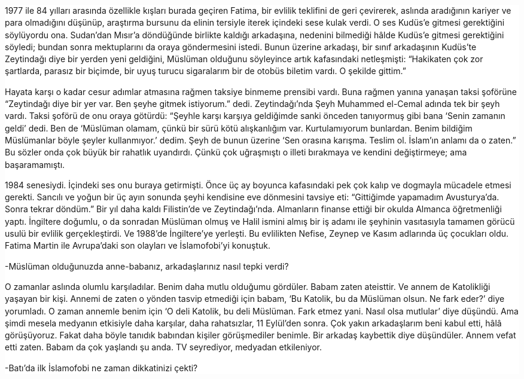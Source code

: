  <p class="2011yenimetin">
  <span>
   1977 ile 84 yılları arasında özellikle kışları burada geçiren Fatima, bir evlilik teklifini de geri çevirerek, aslında aradığının kariyer ve para olmadığını düşünüp, araştırma bursunu da elinin tersiyle iterek içindeki sese kulak verdi. O ses Kudüs’e gitmesi gerektiğini söylüyordu ona. Sudan’dan Mısır’a döndüğünde birlikte kaldığı arkadaşına, nedenini bilmediği hâlde Kudüs’e gitmesi gerektiğini söyledi; bundan sonra mektuplarını da oraya göndermesini istedi.
   <span>
   </span>
   Bunun üzerine arkadaşı, bir sınıf arkadaşının Kudüs’te Zeytindağı diye bir yerden yeni geldiğini, Müslüman olduğunu söyleyince artık kafasındaki netleşmişti: “Hakikaten çok zor şartlarda, parasız bir biçimde, bir uyuş turucu sigaralarım bir de otobüs biletim vardı. O şekilde gittim.”
  </span>
 </p>
 <p class="2011yenimetin">
  <span>
   Hayata karşı o kadar cesur adımlar atmasına rağmen taksiye binmeme prensibi vardı. Buna rağmen yanına yanaşan taksi şoförüne “Zeytindağı diye bir yer var. Ben şeyhe gitmek istiyorum.” dedi. Zeytindağı’nda Şeyh Muhammed el-Cemal adında tek bir şeyh vardı. Taksi şoförü de onu oraya götürdü: “Şeyhle karşı karşıya geldiğimde sanki önceden tanıyormuş gibi bana ‘Senin zamanın geldi’ dedi. Ben de ‘Müslüman olamam, çünkü bir sürü kötü alışkanlığım var. Kurtulamıyorum bunlardan. Benim bildiğim Müslümanlar böyle şeyler kullanmıyor.’ dedim. Şeyh de bunun üzerine ‘Sen orasına karışma. Teslim ol. İslam’ın anlamı da o zaten.”
   <span>
   </span>
   Bu sözler onda çok büyük bir rahatlık uyandırdı. Çünkü çok uğraşmıştı o illeti bırakmaya ve kendini değiştirmeye; ama başaramamıştı.
  </span>
 </p>
 <p class="2011yenimetin">
  <span>
   1984 senesiydi. İçindeki ses onu buraya getirmişti. Önce üç ay boyunca kafasındaki pek çok kalıp ve dogmayla mücadele etmesi gerekti. Sancılı ve yoğun bir üç ayın sonunda şeyhi kendisine eve dönmesini tavsiye eti: “Gittiğimde yapamadım Avusturya’da. Sonra tekrar döndüm.” Bir yıl daha kaldı Filistin’de ve Zeytindağı’nda. Almanların finanse ettiği bir okulda Almanca öğretmenliği yaptı. İngiltere doğumlu, o da sonradan Müslüman olmuş ve Halil ismini almış bir iş adamı ile şeyhinin vasıtasıyla tamamen görücü usulü bir evlilik gerçekleştirdi. Ve 1988’de İngiltere’ye yerleşti. Bu evlilikten Nefise, Zeynep ve Kasım adlarında üç çocukları oldu. Fatima Martin ile Avrupa’daki son olayları ve İslamofobi’yi konuştuk.
  </span>
 </p>
 <p class="2011soru1">
  <span>
   -Müslüman olduğunuzda anne-babanız, arkadaşlarınız nasıl tepki verdi?
  </span>
 </p>
 <p class="2011yenimetin">
  <span>
   O zamanlar aslında olumlu karşıladılar. Benim daha mutlu olduğumu gördüler. Babam zaten ateisttir. Ve annem de Katolikliği yaşayan bir kişi. Annemi de zaten o yönden tasvip etmediği için babam, ‘Bu Katolik, bu da Müslüman olsun. Ne fark eder?’ diye yorumladı. O zaman annemle benim için ‘O deli Katolik, bu deli Müslüman. Fark etmez yani.
   <span>
   </span>
   Nasıl olsa mutlular’ diye düşündü. Ama şimdi mesela medyanın etkisiyle daha karşılar, daha rahatsızlar, 11 Eylül’den sonra. Çok yakın arkadaşlarım beni kabul etti, hâlâ görüşüyoruz. Fakat daha böyle tanıdık babından kişiler görüşmediler benimle. Bir arkadaş kaybettik diye düşündüler. Annem vefat etti zaten. Babam da çok yaşlandı şu anda. TV seyrediyor, medyadan etkileniyor.
  </span>
 </p>
 <p class="2011soru1">
  <span>
   -Batı’da ilk İslamofobi ne zaman dikkatinizi çekti?
  </span>